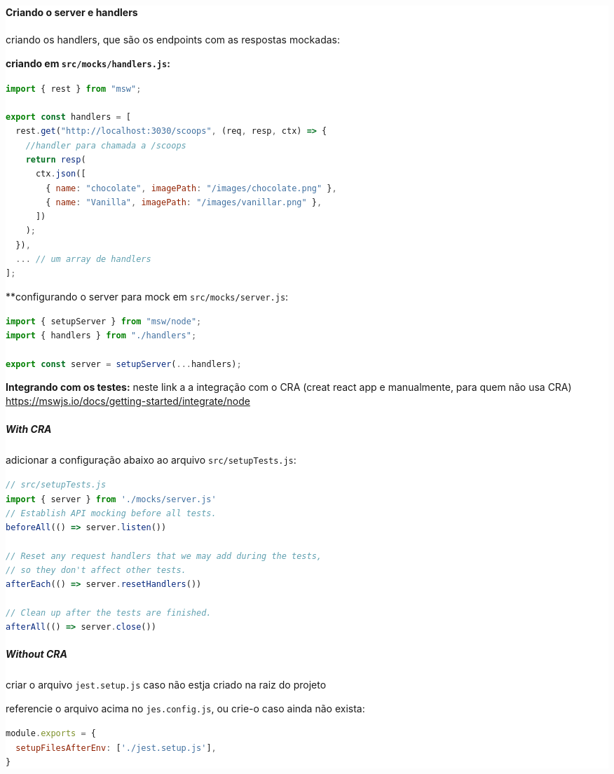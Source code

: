 #### Criando o server e handlers
criando os handlers, que são os endpoints com as respostas mockadas:

**criando em `src/mocks/handlers.js`:**
```js
import { rest } from "msw";

export const handlers = [
  rest.get("http://localhost:3030/scoops", (req, resp, ctx) => {
    //handler para chamada a /scoops
    return resp(
      ctx.json([
        { name: "chocolate", imagePath: "/images/chocolate.png" },
        { name: "Vanilla", imagePath: "/images/vanillar.png" },
      ])
    );
  }),
  ... // um array de handlers
];

``` 

**configurando o server para mock em `src/mocks/server.js`:
```js
import { setupServer } from "msw/node";
import { handlers } from "./handlers";

export const server = setupServer(...handlers);

```
**Integrando com os testes:**
neste link a a integração com o CRA (creat react app e manualmente, para quem não usa CRA)
https://mswjs.io/docs/getting-started/integrate/node

##### With CRA
adicionar a configuração abaixo ao arquivo `src/setupTests.js`: 
```js
// src/setupTests.js
import { server } from './mocks/server.js'
// Establish API mocking before all tests.
beforeAll(() => server.listen())

// Reset any request handlers that we may add during the tests,
// so they don't affect other tests.
afterEach(() => server.resetHandlers())

// Clean up after the tests are finished.
afterAll(() => server.close())
```

##### Without CRA
criar o arquivo `jest.setup.js` caso não estja criado na raiz do projeto

referencie o arquivo acima no `jes.config.js`, ou crie-o caso ainda não exista:
```js
module.exports = {
  setupFilesAfterEnv: ['./jest.setup.js'],
}
``` 
